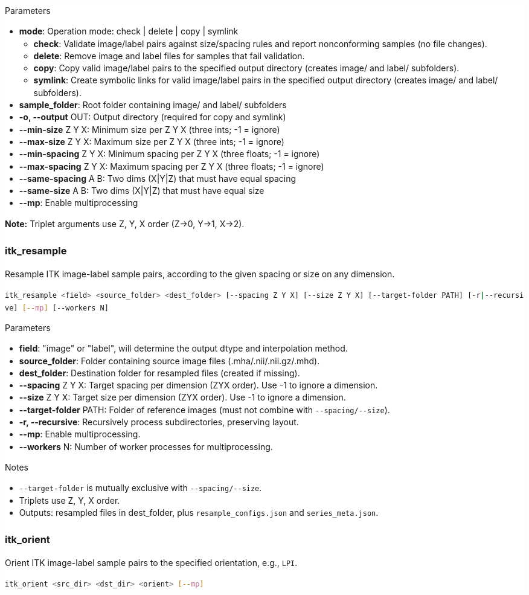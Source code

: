 Parameters

- **mode**: Operation mode: check | delete | copy | symlink
  - **check**: Validate image/label pairs against size/spacing rules and report nonconforming samples (no file changes).  
  - **delete**: Remove image and label files for samples that fail validation.  
  - **copy**: Copy valid image/label pairs to the specified output directory (creates image/ and label/ subfolders).  
  - **symlink**: Create symbolic links for valid image/label pairs in the specified output directory (creates image/ and label/ subfolders).
- **sample_folder**: Root folder containing image/ and label/ subfolders  
- **-o, --output** OUT: Output directory (required for copy and symlink)  
- **--min-size** Z Y X: Minimum size per Z Y X (three ints; -1 = ignore)  
- **--max-size** Z Y X: Maximum size per Z Y X (three ints; -1 = ignore)  
- **--min-spacing** Z Y X: Minimum spacing per Z Y X (three floats; -1 = ignore)  
- **--max-spacing** Z Y X: Maximum spacing per Z Y X (three floats; -1 = ignore)  
- **--same-spacing** A B: Two dims (X|Y|Z) that must have equal spacing  
- **--same-size** A B: Two dims (X|Y|Z) that must have equal size  
- **--mp**: Enable multiprocessing

**Note:** Triplet arguments use Z, Y, X order (Z→0, Y→1, X→2).

### itk_resample

Resample ITK image-label sample pairs, according to the given spacing or size on any dimension.

```bash
itk_resample <field> <source_folder> <dest_folder> [--spacing Z Y X] [--size Z Y X] [--target-folder PATH] [-r|--recursive] [--mp] [--workers N]
```

Parameters

- **field**: "image" or "label", will determine the output dtype and interpolation method.
- **source_folder**: Folder containing source image files (.mha/.nii/.nii.gz/.mhd).  
- **dest_folder**: Destination folder for resampled files (created if missing).  
- **--spacing** Z Y X: Target spacing per dimension (ZYX order). Use -1 to ignore a dimension.  
- **--size** Z Y X: Target size per dimension (ZYX order). Use -1 to ignore a dimension.  
- **--target-folder** PATH: Folder of reference images (must not combine with `--spacing/--size`).  
- **-r, --recursive**: Recursively process subdirectories, preserving layout.  
- **--mp**: Enable multiprocessing.  
- **--workers** N: Number of worker processes for multiprocessing.

Notes

- `--target-folder` is mutually exclusive with `--spacing/--size`.  
- Triplets use Z, Y, X order.  
- Outputs: resampled files in dest_folder, plus `resample_configs.json` and `series_meta.json`.

### itk_orient

Orient ITK image-label sample pairs to the specified orientation, e.g., `LPI`.

```bash
itk_orient <src_dir> <dst_dir> <orient> [--mp]
```
